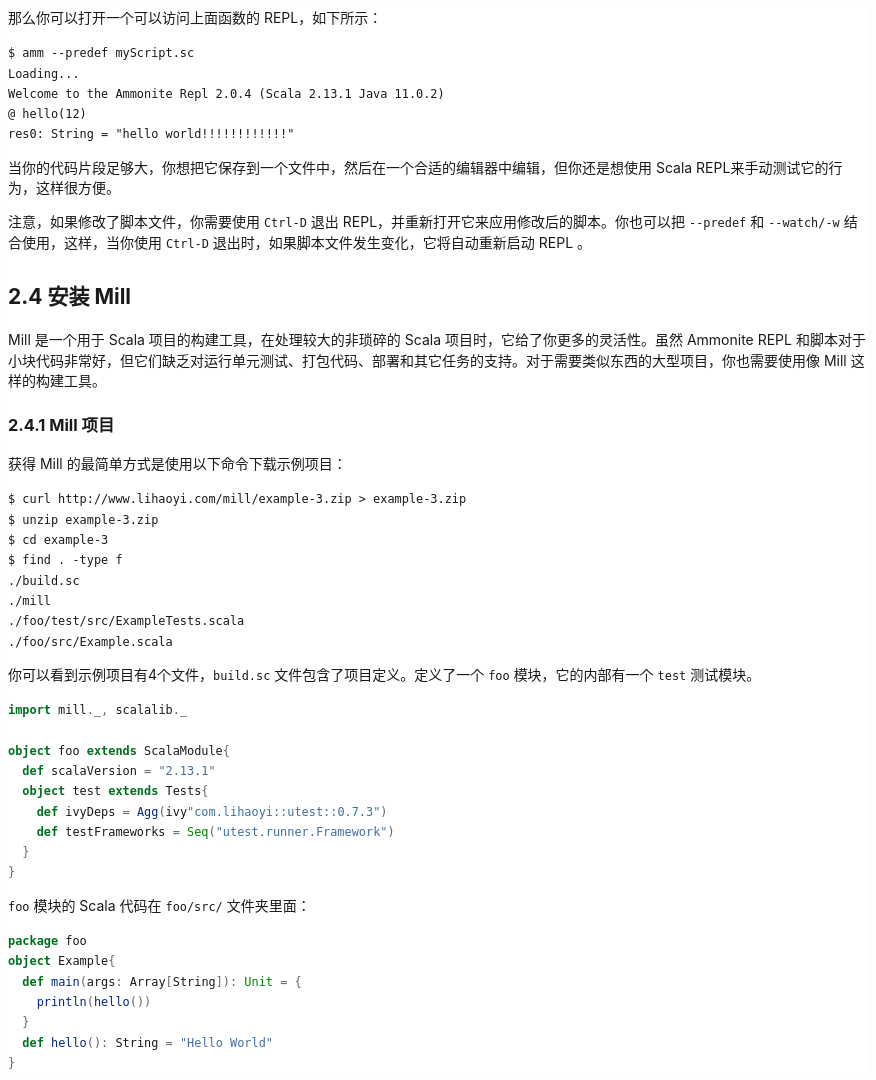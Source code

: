 那么你可以打开一个可以访问上面函数的 REPL，如下所示：

```
$ amm --predef myScript.sc
Loading...
Welcome to the Ammonite Repl 2.0.4 (Scala 2.13.1 Java 11.0.2)
@ hello(12)
res0: String = "hello world!!!!!!!!!!!!"
```

当你的代码片段足够大，你想把它保存到一个文件中，然后在一个合适的编辑器中编辑，但你还是想使用 Scala REPL来手动测试它的行为，这样很方便。

注意，如果修改了脚本文件，你需要使用 `Ctrl-D` 退出 REPL，并重新打开它来应用修改后的脚本。你也可以把 `--predef` 和 `--watch/-w` 结合使用，这样，当你使用 `Ctrl-D` 退出时，如果脚本文件发生变化，它将自动重新启动 REPL 。

<a id="2.4"></a>
## 2.4 安装 Mill

Mill 是一个用于 Scala 项目的构建工具，在处理较大的非琐碎的 Scala 项目时，它给了你更多的灵活性。虽然 Ammonite REPL 和脚本对于小块代码非常好，但它们缺乏对运行单元测试、打包代码、部署和其它任务的支持。对于需要类似东西的大型项目，你也需要使用像 Mill 这样的构建工具。

### 2.4.1 Mill 项目

获得 Mill 的最简单方式是使用以下命令下载示例项目：

```
$ curl http://www.lihaoyi.com/mill/example-3.zip > example-3.zip
$ unzip example-3.zip
$ cd example-3
$ find . -type f
./build.sc
./mill
./foo/test/src/ExampleTests.scala
./foo/src/Example.scala
```

你可以看到示例项目有4个文件，`build.sc` 文件包含了项目定义。定义了一个 `foo` 模块，它的内部有一个 `test` 测试模块。

```scala
import mill._, scalalib._

object foo extends ScalaModule{
  def scalaVersion = "2.13.1"
  object test extends Tests{
    def ivyDeps = Agg(ivy"com.lihaoyi::utest::0.7.3")
    def testFrameworks = Seq("utest.runner.Framework")
  }
}
```

`foo` 模块的 Scala 代码在 `foo/src/` 文件夹里面：

```scala
package foo
object Example{
  def main(args: Array[String]): Unit = {
    println(hello())
  }
  def hello(): String = "Hello World"
}
```
